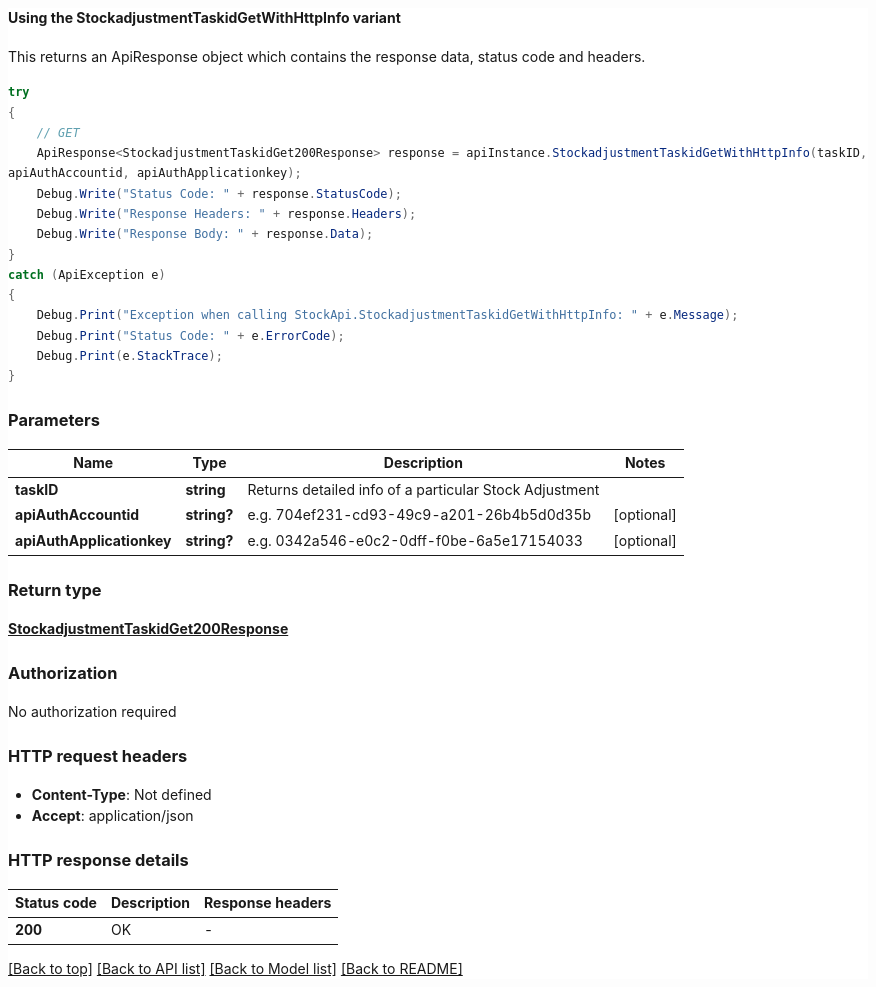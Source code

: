 #### Using the StockadjustmentTaskidGetWithHttpInfo variant

This returns an ApiResponse object which contains the response data, status code and headers.

```csharp
try
{
    // GET
    ApiResponse<StockadjustmentTaskidGet200Response> response = apiInstance.StockadjustmentTaskidGetWithHttpInfo(taskID, apiAuthAccountid, apiAuthApplicationkey);
    Debug.Write("Status Code: " + response.StatusCode);
    Debug.Write("Response Headers: " + response.Headers);
    Debug.Write("Response Body: " + response.Data);
}
catch (ApiException e)
{
    Debug.Print("Exception when calling StockApi.StockadjustmentTaskidGetWithHttpInfo: " + e.Message);
    Debug.Print("Status Code: " + e.ErrorCode);
    Debug.Print(e.StackTrace);
}
```

### Parameters

| Name                      | Type        | Description                                            | Notes      |
| ------------------------- | ----------- | ------------------------------------------------------ | ---------- |
| **taskID**                | **string**  | Returns detailed info of a particular Stock Adjustment |            |
| **apiAuthAccountid**      | **string?** | e.g. 704ef231-cd93-49c9-a201-26b4b5d0d35b              | [optional] |
| **apiAuthApplicationkey** | **string?** | e.g. 0342a546-e0c2-0dff-f0be-6a5e17154033              | [optional] |

### Return type

[**StockadjustmentTaskidGet200Response**](StockadjustmentTaskidGet200Response.md)

### Authorization

No authorization required

### HTTP request headers

-   **Content-Type**: Not defined
-   **Accept**: application/json

### HTTP response details

| Status code | Description | Response headers |
| ----------- | ----------- | ---------------- |
| **200**     | OK          | -                |

[[Back to top]](#) [[Back to API list]](../README.md#documentation-for-api-endpoints) [[Back to Model list]](../README.md#documentation-for-models) [[Back to README]](../README.md)
